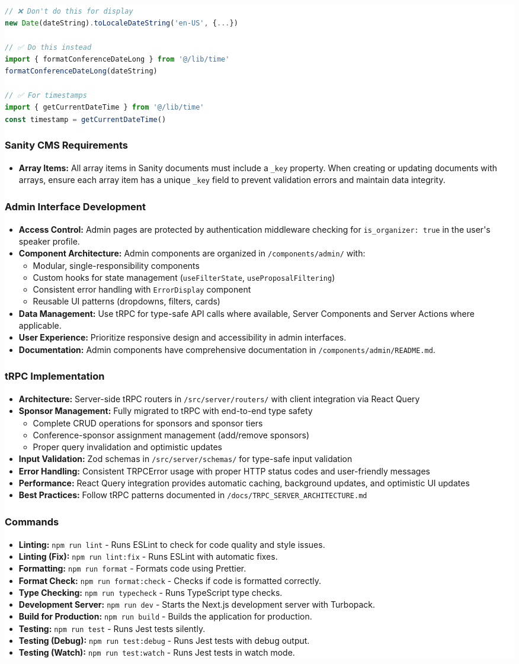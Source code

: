   ```typescript
  // ❌ Don't do this for display
  new Date(dateString).toLocaleDateString('en-US', {...})

  // ✅ Do this instead
  import { formatConferenceDateLong } from '@/lib/time'
  formatConferenceDateLong(dateString)

  // ✅ For timestamps
  import { getCurrentDateTime } from '@/lib/time'
  const timestamp = getCurrentDateTime()
  ```

### Sanity CMS Requirements

- **Array Items:** All array items in Sanity documents must include a `_key` property. When creating or updating documents with arrays, ensure each array item has a unique `_key` field to prevent validation errors and maintain data integrity.

### Admin Interface Development

- **Access Control:** Admin pages are protected by authentication middleware checking for `is_organizer: true` in the user's speaker profile.
- **Component Architecture:** Admin components are organized in `/components/admin/` with:
  - Modular, single-responsibility components
  - Custom hooks for state management (`useFilterState`, `useProposalFiltering`)
  - Consistent error handling with `ErrorDisplay` component
  - Reusable UI patterns (dropdowns, filters, cards)
- **Data Management:** Use tRPC for type-safe API calls where available, Server Components and Server Actions where applicable.
- **User Experience:** Prioritize responsive design and accessibility in admin interfaces.
- **Documentation:** Admin components have comprehensive documentation in `/components/admin/README.md`.

### tRPC Implementation

- **Architecture:** Server-side tRPC routers in `/src/server/routers/` with client integration via React Query
- **Sponsor Management:** Fully migrated to tRPC with end-to-end type safety
  - Complete CRUD operations for sponsors and sponsor tiers
  - Conference-sponsor assignment management (add/remove sponsors)
  - Proper query invalidation and optimistic updates
- **Input Validation:** Zod schemas in `/src/server/schemas/` for type-safe input validation
- **Error Handling:** Consistent TRPCError usage with proper HTTP status codes and user-friendly messages
- **Performance:** React Query integration provides automatic caching, background updates, and optimistic UI updates
- **Best Practices:** Follow tRPC patterns documented in `/docs/TRPC_SERVER_ARCHITECTURE.md`

### Commands

- **Linting:** `npm run lint` - Runs ESLint to check for code quality and style issues.
- **Linting (Fix):** `npm run lint:fix` - Runs ESLint with automatic fixes.
- **Formatting:** `npm run format` - Formats code using Prettier.
- **Format Check:** `npm run format:check` - Checks if code is formatted correctly.
- **Type Checking:** `npm run typecheck` - Runs TypeScript type checks.
- **Development Server:** `npm run dev` - Starts the Next.js development server with Turbopack.
- **Build for Production:** `npm run build` - Builds the application for production.
- **Testing:** `npm run test` - Runs Jest tests silently.
- **Testing (Debug):** `npm run test:debug` - Runs Jest tests with debug output.
- **Testing (Watch):** `npm run test:watch` - Runs Jest tests in watch mode.
